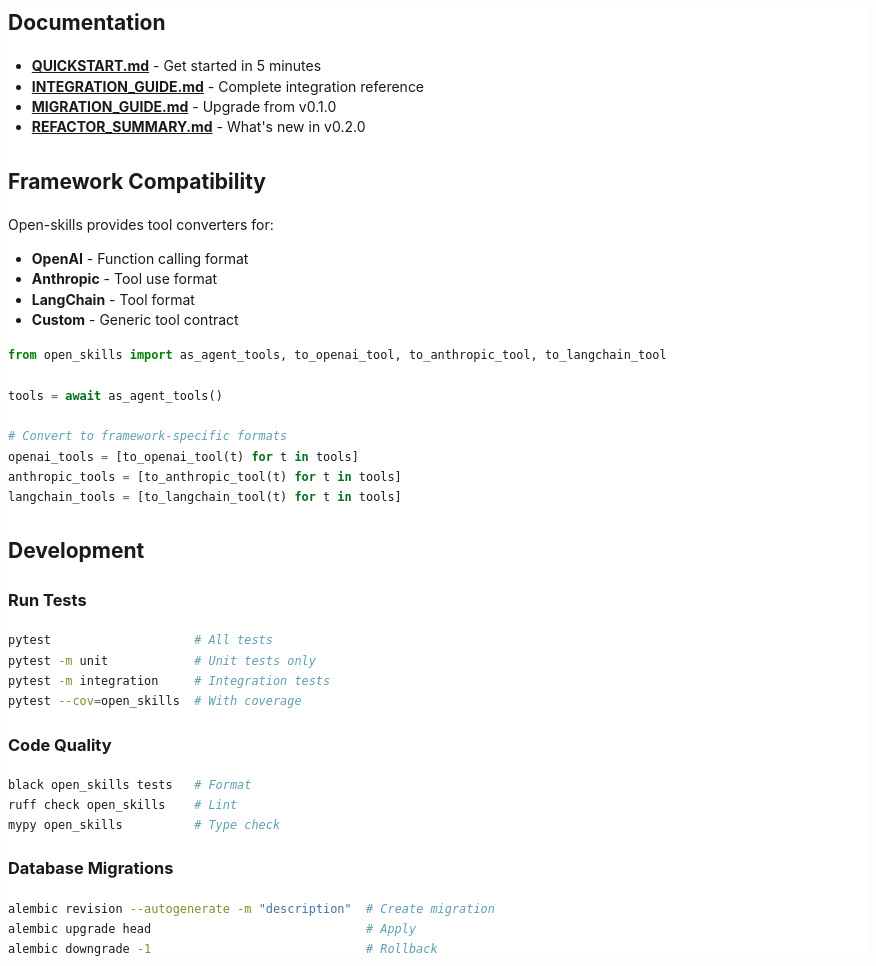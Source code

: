 ## Documentation

- **[QUICKSTART.md](QUICKSTART.md)** - Get started in 5 minutes
- **[INTEGRATION_GUIDE.md](INTEGRATION_GUIDE.md)** - Complete integration reference
- **[MIGRATION_GUIDE.md](MIGRATION_GUIDE.md)** - Upgrade from v0.1.0
- **[REFACTOR_SUMMARY.md](REFACTOR_SUMMARY.md)** - What's new in v0.2.0

## Framework Compatibility

Open-skills provides tool converters for:

- **OpenAI** - Function calling format
- **Anthropic** - Tool use format
- **LangChain** - Tool format
- **Custom** - Generic tool contract

```python
from open_skills import as_agent_tools, to_openai_tool, to_anthropic_tool, to_langchain_tool

tools = await as_agent_tools()

# Convert to framework-specific formats
openai_tools = [to_openai_tool(t) for t in tools]
anthropic_tools = [to_anthropic_tool(t) for t in tools]
langchain_tools = [to_langchain_tool(t) for t in tools]
```

## Development

### Run Tests

```bash
pytest                    # All tests
pytest -m unit            # Unit tests only
pytest -m integration     # Integration tests
pytest --cov=open_skills  # With coverage
```

### Code Quality

```bash
black open_skills tests   # Format
ruff check open_skills    # Lint
mypy open_skills          # Type check
```

### Database Migrations

```bash
alembic revision --autogenerate -m "description"  # Create migration
alembic upgrade head                              # Apply
alembic downgrade -1                              # Rollback
```
